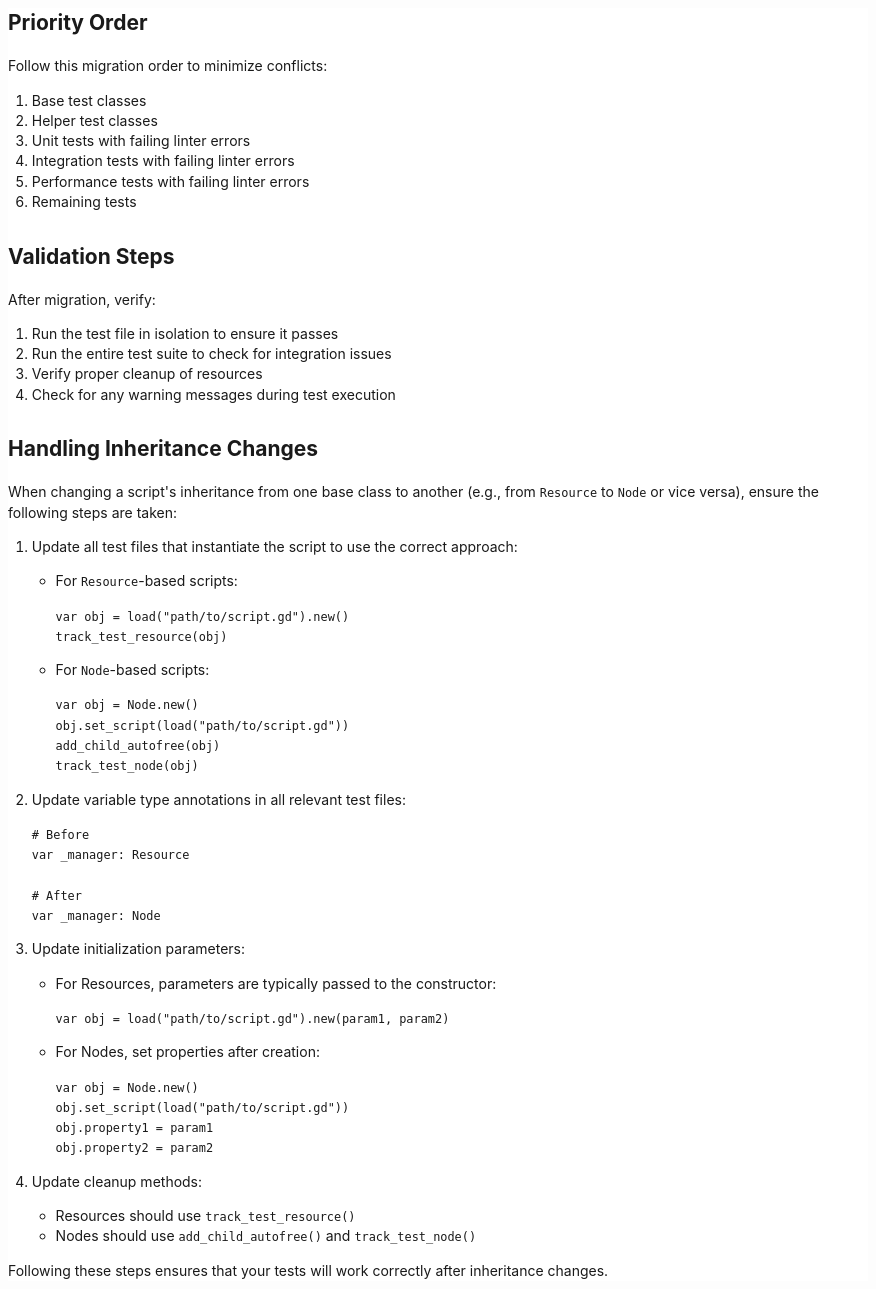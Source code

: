 ## Priority Order

Follow this migration order to minimize conflicts:

1. Base test classes
2. Helper test classes
3. Unit tests with failing linter errors
4. Integration tests with failing linter errors
5. Performance tests with failing linter errors
6. Remaining tests

## Validation Steps

After migration, verify:

1. Run the test file in isolation to ensure it passes
2. Run the entire test suite to check for integration issues
3. Verify proper cleanup of resources
4. Check for any warning messages during test execution 

## Handling Inheritance Changes

When changing a script's inheritance from one base class to another (e.g., from `Resource` to `Node` or vice versa), ensure the following steps are taken:

1. Update all test files that instantiate the script to use the correct approach:
   - For `Resource`-based scripts: 
     ```gdscript
     var obj = load("path/to/script.gd").new()
     track_test_resource(obj)
     ```
   - For `Node`-based scripts:
     ```gdscript
     var obj = Node.new()
     obj.set_script(load("path/to/script.gd"))
     add_child_autofree(obj)
     track_test_node(obj)
     ```

2. Update variable type annotations in all relevant test files:
   ```gdscript
   # Before
   var _manager: Resource
   
   # After
   var _manager: Node
   ```

3. Update initialization parameters:
   - For Resources, parameters are typically passed to the constructor: 
     ```gdscript
     var obj = load("path/to/script.gd").new(param1, param2)
     ```
   - For Nodes, set properties after creation:
     ```gdscript
     var obj = Node.new()
     obj.set_script(load("path/to/script.gd"))
     obj.property1 = param1
     obj.property2 = param2
     ```

4. Update cleanup methods:
   - Resources should use `track_test_resource()`
   - Nodes should use `add_child_autofree()` and `track_test_node()`

Following these steps ensures that your tests will work correctly after inheritance changes. 